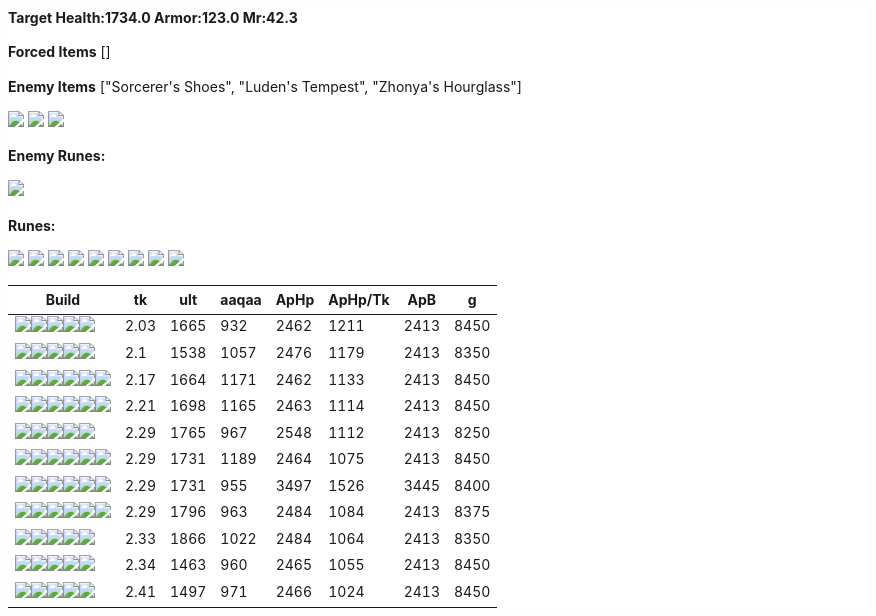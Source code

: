 **Target Health:1734.0 Armor:123.0 Mr:42.3**


**Forced Items** []








**Enemy Items** ["Sorcerer's Shoes", "Luden's Tempest", "Zhonya's Hourglass"]





![](/item/3020.png)
![](/item/6655.png)
![](/item/3157.png)



**Enemy Runes:**





![](/StatMods/StatModsArmorIcon.png)



**Runes:**


![](/Styles/Precision/PressTheAttack/PressTheAttack.png)
![](/Styles/Precision/Overheal.png)
![](/Styles/Precision/LegendAlacrity/LegendAlacrity.png)
![](/Styles/Precision/CutDown/CutDown.png)
![](/Styles/Sorcery/AbsoluteFocus/AbsoluteFocus.png)
![](/Styles/Sorcery/GatheringStorm/GatheringStorm.png)
![](/StatMods/StatModsAttackSpeedIcon.png)
![](/StatMods/StatModsAdaptiveForceIcon.png)
![](/StatMods/StatModsArmorIcon.png)





 Build |tk|ult|aaqaa|ApHp|ApHp/Tk|ApB|g
-|-|-|-|-|-|-|-
![](/item/6672.png)![](/item/6676.png)![](/item/1053.png)![](/item/1055.png)![](/item/3006.png)|2.03|1665|932|2462|1211|2413|8450
![](/item/6672.png)![](/item/3153.png)![](/item/1001.png)![](/item/1055.png)![](/item/1038.png)|2.1|1538|1057|2476|1179|2413|8350
![](/item/6672.png)![](/item/6671.png)![](/item/1053.png)![](/item/1055.png)![](/item/1036.png)![](/item/1036.png)|2.17|1664|1171|2462|1133|2413|8450
![](/item/6671.png)![](/item/3087.png)![](/item/1053.png)![](/item/1055.png)![](/item/1036.png)![](/item/1036.png)|2.21|1698|1165|2463|1114|2413|8450
![](/item/6672.png)![](/item/3072.png)![](/item/1001.png)![](/item/1055.png)![](/item/1038.png)|2.29|1765|967|2548|1112|2413|8250
![](/item/6671.png)![](/item/3095.png)![](/item/1053.png)![](/item/1055.png)![](/item/1036.png)![](/item/1036.png)|2.29|1731|1189|2464|1075|2413|8450
![](/item/6672.png)![](/item/6673.png)![](/item/1001.png)![](/item/1055.png)![](/item/1038.png)![](/item/1036.png)|2.29|1731|955|3497|1526|3445|8400
![](/item/6672.png)![](/item/3074.png)![](/item/1001.png)![](/item/1055.png)![](/item/1037.png)![](/item/1036.png)|2.29|1796|963|2484|1084|2413|8375
![](/item/3153.png)![](/item/6676.png)![](/item/1001.png)![](/item/1055.png)![](/item/1038.png)|2.33|1866|1022|2484|1064|2413|8350
![](/item/6672.png)![](/item/3087.png)![](/item/1053.png)![](/item/1055.png)![](/item/3006.png)|2.34|1463|960|2465|1055|2413|8450
![](/item/6672.png)![](/item/3095.png)![](/item/1053.png)![](/item/1055.png)![](/item/3006.png)|2.41|1497|971|2466|1024|2413|8450